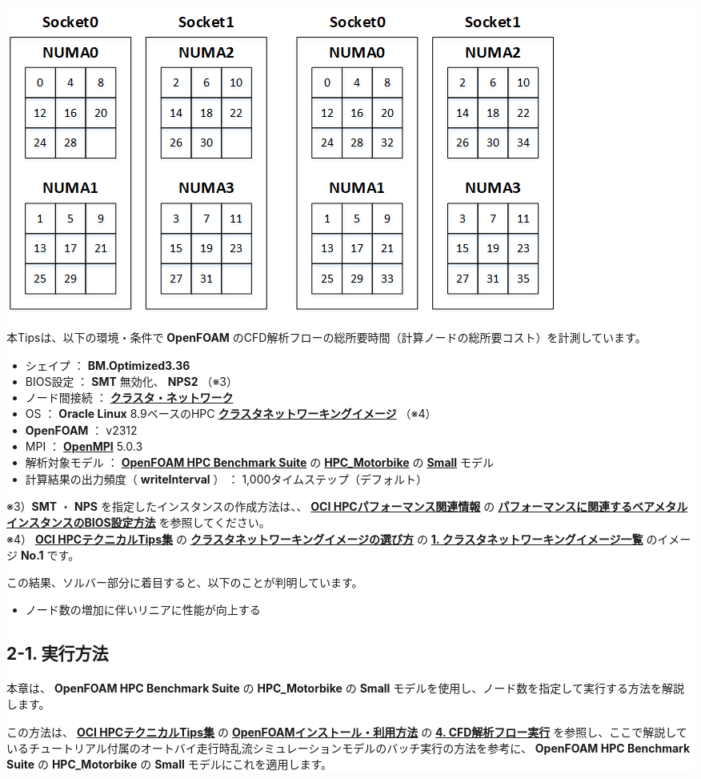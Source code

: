 ![プロセスバインディング](process_binding2.png)

本Tipsは、以下の環境・条件で **OpenFOAM** のCFD解析フローの総所要時間（計算ノードの総所要コスト）を計測しています。

- シェイプ ： **BM.Optimized3.36**
- BIOS設定 ： **SMT** 無効化、 **NPS2** （※3）
- ノード間接続 ：  **[クラスタ・ネットワーク](/ocitutorials/hpc/#5-1-クラスタネットワーク)**
- OS ： **Oracle Linux** 8.9ベースのHPC **[クラスタネットワーキングイメージ](/ocitutorials/hpc/#5-13-クラスタネットワーキングイメージ)** （※4）
- **OpenFOAM** ： v2312
- MPI ： **[OpenMPI](https://www.open-mpi.org/)** 5.0.3
- 解析対象モデル ： **[OpenFOAM HPC Benchmark Suite](https://develop.openfoam.com/committees/hpc)** の **[HPC_Motorbike](https://develop.openfoam.com/committees/hpc/-/tree/develop/incompressible/simpleFoam/HPC_motorbike)** の **[Small](https://develop.openfoam.com/committees/hpc/-/tree/develop/incompressible/simpleFoam/HPC_motorbike/Small/v1912)** モデル
- 計算結果の出力頻度（ **writeInterval** ） ： 1,000タイムステップ（デフォルト）

※3）**SMT** ・ **NPS** を指定したインスタンスの作成方法は、、 **[OCI HPCパフォーマンス関連情報](/ocitutorials/hpc/#2-oci-hpcパフォーマンス関連情報)** の **[パフォーマンスに関連するベアメタルインスタンスのBIOS設定方法](/ocitutorials/hpc/benchmark/bios-setting/)** を参照してください。  
※4） **[OCI HPCテクニカルTips集](/ocitutorials/hpc/#3-oci-hpcテクニカルtips集)** の **[クラスタネットワーキングイメージの選び方](/ocitutorials/hpc/tech-knowhow/osimage-for-cluster/)** の **[1. クラスタネットワーキングイメージ一覧](/ocitutorials/hpc/tech-knowhow/osimage-for-cluster/#1-クラスタネットワーキングイメージ一覧)** のイメージ **No.1** です。  

この結果、ソルバー部分に着目すると、以下のことが判明しています。

- ノード数の増加に伴いリニアに性能が向上する

## 2-1. 実行方法

本章は、 **OpenFOAM HPC Benchmark Suite** の **HPC_Motorbike** の **Small** モデルを使用し、ノード数を指定して実行する方法を解説します。

この方法は、 **[OCI HPCテクニカルTips集](/ocitutorials/hpc/#3-oci-hpcテクニカルtips集)** の **[OpenFOAMインストール・利用方法](/ocitutorials/hpc/tech-knowhow/install-openfoam/)** の **[4. CFD解析フロー実行](/ocitutorials/hpc/tech-knowhow/install-openfoam//#4-cfd解析フロー実行)** を参照し、ここで解説しているチュートリアル付属のオートバイ走行時乱流シミュレーションモデルのバッチ実行の方法を参考に、 **OpenFOAM HPC Benchmark Suite** の **HPC_Motorbike** の **Small** モデルにこれを適用します。

